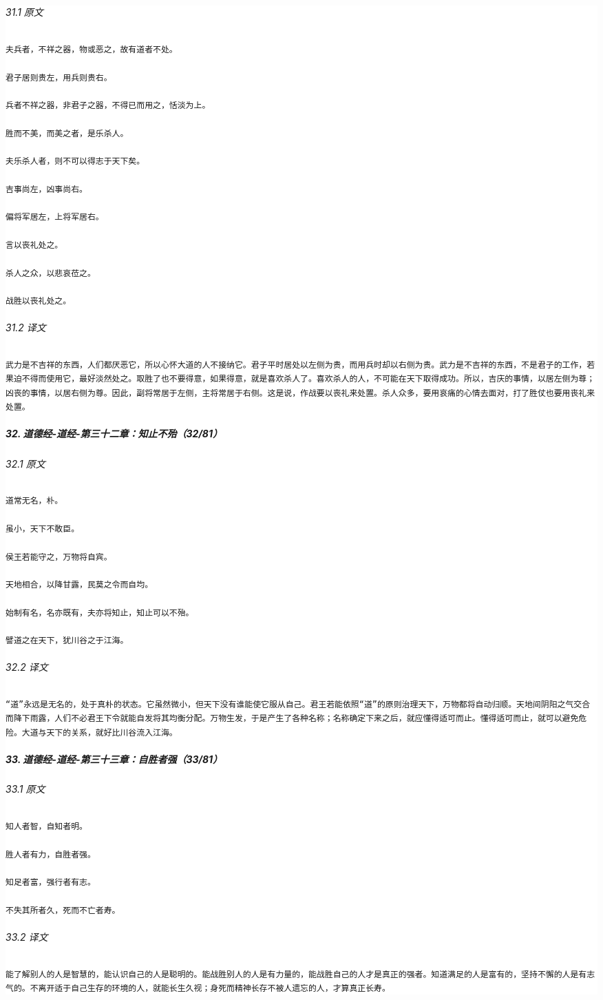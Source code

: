 ###### 31.1 原文
```
夫兵者，不祥之器，物或恶之，故有道者不处。

君子居则贵左，用兵则贵右。

兵者不祥之器，非君子之器，不得已而用之，恬淡为上。

胜而不美，而美之者，是乐杀人。

夫乐杀人者，则不可以得志于天下矣。

吉事尚左，凶事尚右。

偏将军居左，上将军居右。

言以丧礼处之。

杀人之众，以悲哀莅之。

战胜以丧礼处之。
```
###### 31.2 译文
```
武力是不吉祥的东西，人们都厌恶它，所以心怀大道的人不接纳它。君子平时居处以左侧为贵，而用兵时却以右侧为贵。武力是不吉祥的东西，不是君子的工作，若果迫不得而使用它，最好淡然处之。取胜了也不要得意，如果得意，就是喜欢杀人了。喜欢杀人的人，不可能在天下取得成功。所以，吉庆的事情，以居左侧为尊；凶丧的事情，以居右侧为尊。因此，副将常居于左侧，主将常居于右侧。这是说，作战要以丧礼来处置。杀人众多，要用哀痛的心情去面对，打了胜仗也要用丧礼来处置。
```
##### 32. 道德经-道经-第三十二章：知止不殆（32/81）
###### 32.1 原文
```
道常无名，朴。

虽小，天下不敢臣。

侯王若能守之，万物将自宾。

天地相合，以降甘露，民莫之令而自均。

始制有名，名亦既有，夫亦将知止，知止可以不殆。

譬道之在天下，犹川谷之于江海。
```
###### 32.2 译文
```
“道”永远是无名的，处于真朴的状态。它虽然微小，但天下没有谁能使它服从自己。君王若能依照“道”的原则治理天下，万物都将自动归顺。天地间阴阳之气交合而降下雨露，人们不必君王下令就能自发将其均衡分配。万物生发，于是产生了各种名称；名称确定下来之后，就应懂得适可而止。懂得适可而止，就可以避免危险。大道与天下的关系，就好比川谷流入江海。
```
##### 33. 道德经-道经-第三十三章：自胜者强（33/81）
###### 33.1 原文
```
知人者智，自知者明。

胜人者有力，自胜者强。

知足者富，强行者有志。

不失其所者久，死而不亡者寿。
```
###### 33.2 译文
```
能了解别人的人是智慧的，能认识自己的人是聪明的。能战胜别人的人是有力量的，能战胜自己的人才是真正的强者。知道满足的人是富有的，坚持不懈的人是有志气的。不离开适于自己生存的环境的人，就能长生久视；身死而精神长存不被人遗忘的人，才算真正长寿。
```